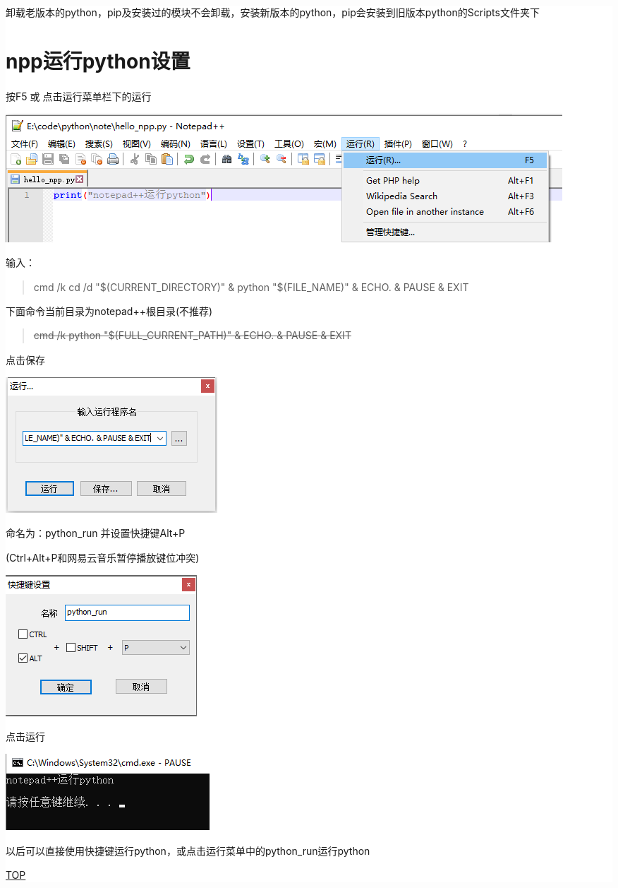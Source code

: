 卸载老版本的python，pip及安装过的模块不会卸载，安装新版本的python，pip会安装到旧版本python的Scripts文件夹下
# npp运行python设置
按F5 或 点击运行菜单栏下的运行

![image](image/npp_run.png)

输入：

>cmd /k cd /d "$(CURRENT_DIRECTORY)" & python "$(FILE_NAME)" & ECHO. & PAUSE & EXIT

下面命令当前目录为notepad++根目录(不推荐)

>~~cmd /k python "$(FULL_CURRENT_PATH)" & ECHO. & PAUSE & EXIT~~ 

点击保存

![image](image/npp_run_py.png)

命名为：python_run 并设置快捷键Alt+P

(Ctrl+Alt+P和网易云音乐暂停播放键位冲突)

![image](image/npp_run_py_save.png)

点击运行

![image](image/py_hello_npp.png)

以后可以直接使用快捷键运行python，或点击运行菜单中的python_run运行python

[TOP](#python环境安装)
